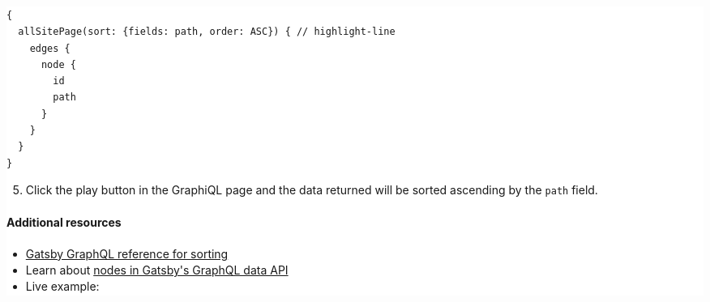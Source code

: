 ```graphql
{
  allSitePage(sort: {fields: path, order: ASC}) { // highlight-line
    edges {
      node {
        id
        path
      }
    }
  }
}

```

5. Click the play button in the GraphiQL page and the data returned will be sorted ascending by the `path` field.

#### Additional resources

- [Gatsby GraphQL reference for sorting](/docs/graphql-reference/#sort)
- Learn about [nodes in Gatsby's GraphQL data API](/docs/node-interface/)
- Live example:

<iframe
  title="Sorting data"
  src="https://711808k40x.sse.codesandbox.io/___graphql?query=%7B%0A%20%20allSitePage(sort%3A%20%7Bfields%3A%20path%2C%20order%3A%20ASC%7D)%20%7B%0A%20%20%20%20edges%20%7B%0A%20%20%20%20%20%20node%20%7B%0A%20%20%20%20%20%20%20%20id%0A%20%20%20%20%20%20%20%20path%0A%20%20%20%20%20%20%7D%0A%20%20%20%20%7D%0A%20%20%7D%0A%7D%0A&explorerIsOpen=false"
  width="600"
  height="300"
/>

### Filtering with GraphQL

Queried results can be filtered down with operators like `eq` (equals), `ne` (not equals), `in`, and `regex` on specified fields.

For this recipe, you'll need a Gatsby site with a collection of nodes to filter in the GraphQL data layer. All sites have some nodes like `allSitePage` created automatically: more can be added by installing source and transformer plugins like `gatsby-source-filesystem` and `gatsby-transformer-remark` in `gatsby-config.js` to produce `allMarkdownRemark`.

#### Prerequisites

- A [Gatsby site](/docs/quick-start)
- Queryable fields prefixed with `all`, e.g. `allSitePage` or `allMarkdownRemark`

#### Directions

1. Run `gatsby develop` to start the development server.
2. Open the GraphiQL explorer in a browser tab at: `http://localhost:8000/___graphql`
3. Add a query in the editor using a field prefixed by 'all', like `allMarkdownRemark` (meaning that it will return a list of nodes)
